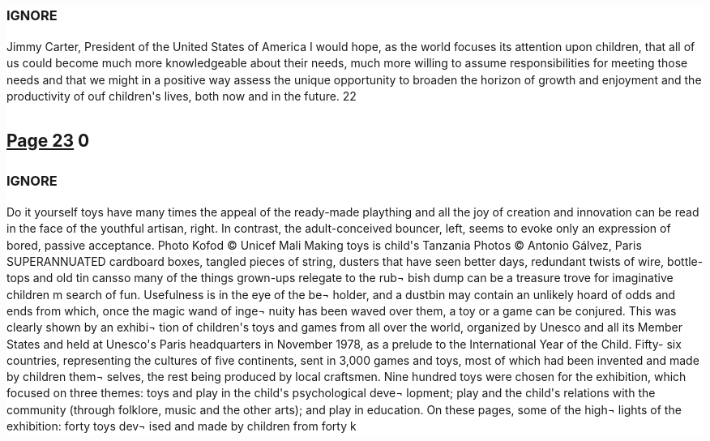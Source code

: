 ### IGNORE

Jimmy Carter, President of the United States of America
I would hope, as the world focuses its attention upon children, that all of us could
become much more knowledgeable about their needs, much more willing to assume
responsibilities for meeting those needs and that we might in a positive way assess the
unique opportunity to broaden the horizon of growth and enjoyment and the productivity
of ouf children's lives, both now and in the future.
22

## [Page 23](074768engo.pdf#page=23) 0

### IGNORE

Do it yourself toys have many times the appeal of the ready-made plaything and all the joy of creation and innovation
can be read in the face of the youthful artisan, right. In contrast, the adult-conceived bouncer, left, seems to evoke
only an expression of bored, passive acceptance.
Photo Kofod © Unicef
Mali
Making
toys
is
child's
Tanzania Photos © Antonio Gálvez, Paris
SUPERANNUATED cardboard
boxes, tangled pieces of string,
dusters that have seen better
days, redundant twists of wire, bottle-
tops and old tin cansso many of the
things grown-ups relegate to the rub¬
bish dump can be a treasure trove for
imaginative children m search of fun.
Usefulness is in the eye of the be¬
holder, and a dustbin may contain an
unlikely hoard of odds and ends from
which, once the magic wand of inge¬
nuity has been waved over them, a toy
or a game can be conjured.
This was clearly shown by an exhibi¬
tion of children's toys and games from
all over the world, organized by
Unesco and all its Member States and
held at Unesco's Paris headquarters in
November 1978, as a prelude to the
International Year of the Child. Fifty-
six countries, representing the cultures
of five continents, sent in 3,000 games
and toys, most of which had been
invented and made by children them¬
selves, the rest being produced by
local craftsmen. Nine hundred toys
were chosen for the exhibition, which
focused on three themes: toys and
play in the child's psychological deve¬
lopment; play and the child's relations
with the community (through folklore,
music and the other arts); and play in
education.
On these pages, some of the high¬
lights of the exhibition: forty toys dev¬
ised and made by children from forty k